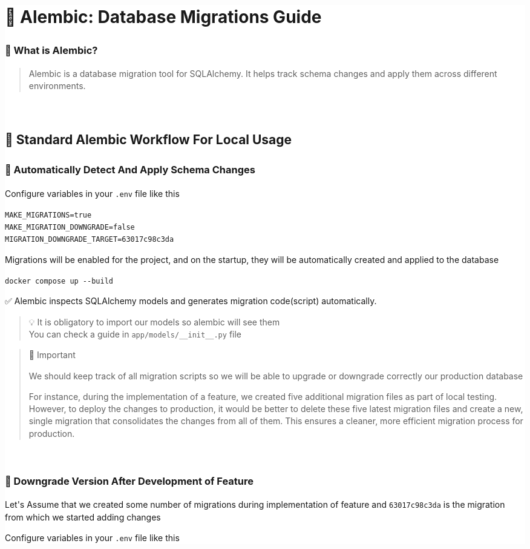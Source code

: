# 📌 Alembic: Database Migrations Guide

### 🔹 What is Alembic?

> Alembic is a database migration tool for SQLAlchemy.
> It helps track schema changes and apply them across different environments.

<br>

## 📌 Standard Alembic Workflow For Local Usage

### 🔹 Automatically Detect And Apply Schema Changes

Configure variables in your ```.env``` file like this

```
MAKE_MIGRATIONS=true
MAKE_MIGRATION_DOWNGRADE=false
MIGRATION_DOWNGRADE_TARGET=63017c98c3da
```

Migrations will be enabled for the project, and on the startup, they will be automatically created and applied to the database

```
docker compose up --build
```

✅ Alembic inspects SQLAlchemy models and generates migration code(script) automatically.

> 💡 It is obligatory to import our models so alembic will see them <br>
> You can check a guide in ```app/models/__init__.py``` file



> 🔴 Important <br>
>
> We should keep track of all migration scripts so we will be able to upgrade or downgrade correctly our production database <br>
>
> For instance, during the implementation of a feature, we created five additional migration files as part of local testing. <br>
> However, to deploy the changes to production, it would be better to delete these five latest migration files
> and create a new, single migration that consolidates the changes from all of them.
> This ensures a cleaner, more efficient migration process for production.

<br>

### 🔹 Downgrade Version After Development of Feature

Let's Assume that we created some number of migrations during implementation of feature and ```63017c98c3da``` is the migration from which we started adding changes

Configure variables in your ```.env``` file like this
